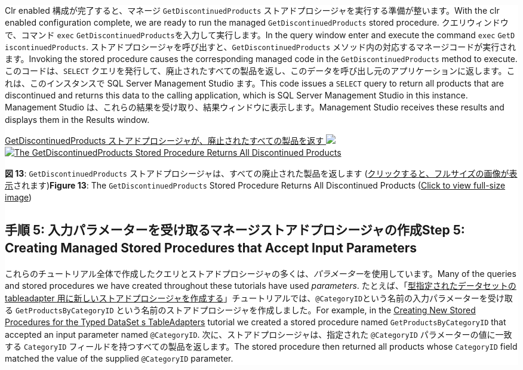 <span data-ttu-id="23d12-276">Clr enabled 構成が完了すると、マネージ `GetDiscontinuedProducts` ストアドプロシージャを実行する準備が整います。</span><span class="sxs-lookup"><span data-stu-id="23d12-276">With the clr enabled configuration complete, we are ready to run the managed `GetDiscontinuedProducts` stored procedure.</span></span> <span data-ttu-id="23d12-277">クエリウィンドウで、コマンド `exec` `GetDiscontinuedProducts`を入力して実行します。</span><span class="sxs-lookup"><span data-stu-id="23d12-277">In the query window enter and execute the command `exec` `GetDiscontinuedProducts`.</span></span> <span data-ttu-id="23d12-278">ストアドプロシージャを呼び出すと、`GetDiscontinuedProducts` メソッド内の対応するマネージコードが実行されます。</span><span class="sxs-lookup"><span data-stu-id="23d12-278">Invoking the stored procedure causes the corresponding managed code in the `GetDiscontinuedProducts` method to execute.</span></span> <span data-ttu-id="23d12-279">このコードは、`SELECT` クエリを発行して、廃止されたすべての製品を返し、このデータを呼び出し元のアプリケーションに返します。これは、このインスタンスで SQL Server Management Studio ます。</span><span class="sxs-lookup"><span data-stu-id="23d12-279">This code issues a `SELECT` query to return all products that are discontinued and returns this data to the calling application, which is SQL Server Management Studio in this instance.</span></span> <span data-ttu-id="23d12-280">Management Studio は、これらの結果を受け取り、結果ウィンドウに表示します。</span><span class="sxs-lookup"><span data-stu-id="23d12-280">Management Studio receives these results and displays them in the Results window.</span></span>

<span data-ttu-id="23d12-281">[GetDiscontinuedProducts ストアドプロシージャが、廃止されたすべての製品を返す ![](creating-stored-procedures-and-user-defined-functions-with-managed-code-cs/_static/image24.png)](creating-stored-procedures-and-user-defined-functions-with-managed-code-cs/_static/image23.png)</span><span class="sxs-lookup"><span data-stu-id="23d12-281">[![The GetDiscontinuedProducts Stored Procedure Returns All Discontinued Products](creating-stored-procedures-and-user-defined-functions-with-managed-code-cs/_static/image24.png)](creating-stored-procedures-and-user-defined-functions-with-managed-code-cs/_static/image23.png)</span></span>

<span data-ttu-id="23d12-282">**図 13**: `GetDiscontinuedProducts` ストアドプロシージャは、すべての廃止された製品を返します ([クリックすると、フルサイズの画像が表示](creating-stored-procedures-and-user-defined-functions-with-managed-code-cs/_static/image25.png)されます)</span><span class="sxs-lookup"><span data-stu-id="23d12-282">**Figure 13**: The `GetDiscontinuedProducts` Stored Procedure Returns All Discontinued Products ([Click to view full-size image](creating-stored-procedures-and-user-defined-functions-with-managed-code-cs/_static/image25.png))</span></span>

## <a name="step-5-creating-managed-stored-procedures-that-accept-input-parameters"></a><span data-ttu-id="23d12-283">手順 5: 入力パラメーターを受け取るマネージストアドプロシージャの作成</span><span class="sxs-lookup"><span data-stu-id="23d12-283">Step 5: Creating Managed Stored Procedures that Accept Input Parameters</span></span>

<span data-ttu-id="23d12-284">これらのチュートリアル全体で作成したクエリとストアドプロシージャの多くは、*パラメーター*を使用しています。</span><span class="sxs-lookup"><span data-stu-id="23d12-284">Many of the queries and stored procedures we have created throughout these tutorials have used *parameters*.</span></span> <span data-ttu-id="23d12-285">たとえば、「[型指定されたデータセットの tableadapter 用に新しいストアドプロシージャを作成する](creating-new-stored-procedures-for-the-typed-dataset-s-tableadapters-cs.md)」チュートリアルでは、`@CategoryID`という名前の入力パラメーターを受け取る `GetProductsByCategoryID` という名前のストアドプロシージャを作成しました。</span><span class="sxs-lookup"><span data-stu-id="23d12-285">For example, in the [Creating New Stored Procedures for the Typed DataSet s TableAdapters](creating-new-stored-procedures-for-the-typed-dataset-s-tableadapters-cs.md) tutorial we created a stored procedure named `GetProductsByCategoryID` that accepted an input parameter named `@CategoryID`.</span></span> <span data-ttu-id="23d12-286">次に、ストアドプロシージャは、指定された `@CategoryID` パラメーターの値に一致する `CategoryID` フィールドを持つすべての製品を返します。</span><span class="sxs-lookup"><span data-stu-id="23d12-286">The stored procedure then returned all products whose `CategoryID` field matched the value of the supplied `@CategoryID` parameter.</span></span>
